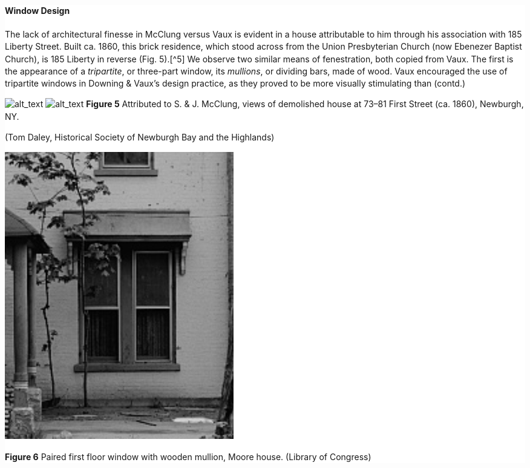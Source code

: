 #### Window Design

The lack of architectural finesse in McClung versus Vaux is evident in a house attributable to him through his association with 185 Liberty Street. Built ca. 1860, this brick residence, which stood across from the Union Presbyterian Church (now Ebenezer Baptist Church), is 185 Liberty in reverse (Fig. 5).[^5] We observe two similar means of fenestration, both copied from Vaux. The first is the appearance of a _tripartite_, or three-part window, its _mullions_, or dividing bars, made of wood. Vaux encouraged the use of tripartite windows in Downing & Vaux’s design practice, as they proved to be more visually stimulating than (contd.) 

![alt_text](/public/images/image19.png "image_tooltip")
![alt_text](/public/images/image21.png "image_tooltip")
**Figure 5** Attributed to S. & J. McClung, views of demolished house at 73–81 First Street (ca. 1860), Newburgh, NY. 

(Tom Daley, Historical Society of Newburgh Bay and the Highlands)

![alt_text](/public/images/image4.png "image_tooltip")

**Figure 6** Paired first floor window with wooden mullion, Moore house. (Library of Congress) </p>
